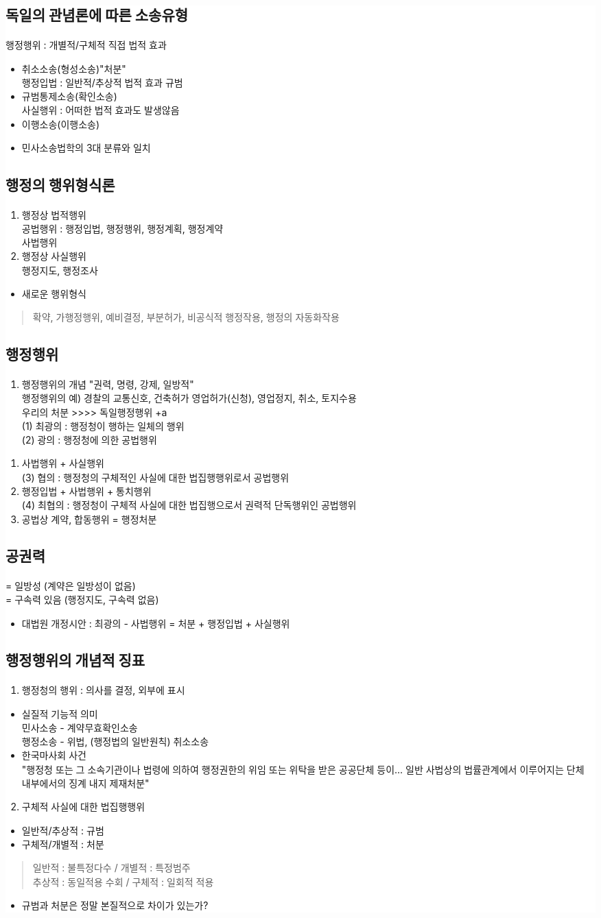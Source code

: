 ## 독일의 관념론에 따른 소송유형
행정행위 : 개별적/구체적 직접 법적 효과  
- 취소소송(형성소송)"처분"    
행정입법 : 일반적/추상적 법적 효과 규범  
- 규범통제소송(확인소송)  
사실행위 : 어떠한 법적 효과도 발생않음  
- 이행소송(이행소송)  

* 민사소송법학의 3대 분류와 일치  

## 행정의 행위형식론  
1. 행정상 법적행위  
공법행위 : 행정입법, 행정행위, 행정계획, 행정계약  
사법행위  
2. 행정상 사실행위  
행정지도, 행정조사  

- 새로운 행위형식  
> 확약, 가행정행위, 예비결정, 부분허가, 비공식적 행정작용, 행정의 자동화작용  

## 행정행위  
1. 행정행위의 개념 "권력, 명령, 강제, 일방적"  
행정행위의 예) 경찰의 교통신호, 건축허가 영업허가(신청), 영업정지, 취소, 토지수용  
우리의 처분 >>>> 독일행정행위 +a  
(1) 최광의 : 행정청이 행하는 일체의 행위  
(2) 광의 : 행정청에 의한 공법행위  
1) 사법행위 + 사실행위  
(3) 협의 : 행정청의 구체적인 사실에 대한 법집행행위로서 공법행위  
2) 행정입법 + 사법행위 + 통치행위  
(4) 최협의 : 행정청이 구체적 사실에 대한 법집행으로서 권력적 단독행위인 공법행위  
3) 공법상 계약, 합동행위 = 행정처분  

## 공권력  
= 일방성 (계약은 일방성이 없음)  
= 구속력 있음 (행정지도, 구속력 없음)  
- 대법원 개정시안 : 최광의 - 사법행위 = 처분 + 행정입법 + 사실행위  

## 행정행위의 개념적 징표  
1. 행정청의 행위 : 의사를 결정, 외부에 표시  
* 실질적 기능적 의미  
민사소송 - 계약무효확인소송  
행정소송 - 위법, (행정법의 일반원칙) 취소소송  
* 한국마사회 사건  
"행정청 또는 그 소속기관이나 법령에 의하여 행정권한의 위임 또는 위탁을 받은 공공단체 등이... 일반 사법상의 법률관계에서 이루어지는 단체 내부에서의 징계 내지 제재처분"  
2. 구체적 사실에 대한 법집행행위  
- 일반적/추상적 : 규범  
- 구체적/개별적 : 처분  
> 일반적 : 불특정다수 / 개별적 : 특정범주  
> 추상적 : 동일적용 수회 / 구체적 : 일회적 적용  
* 규범과 처분은 정말 본질적으로 차이가 있는가?  

